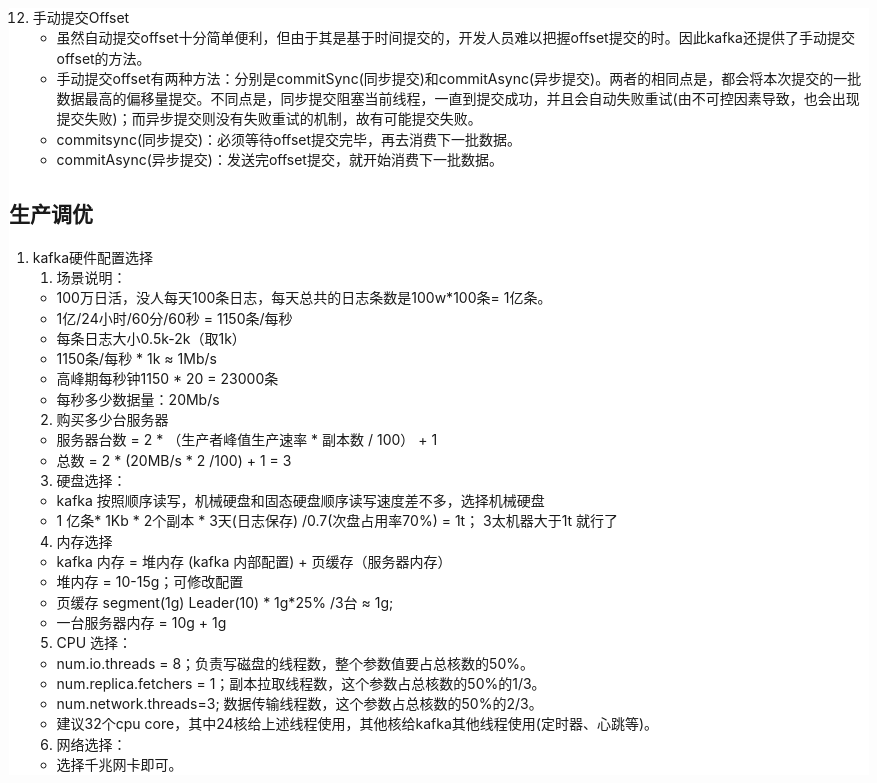 12. 手动提交Offset
    -   虽然自动提交offset十分简单便利，但由于其是基于时间提交的，开发人员难以把握offset提交的时。因此kafka还提供了手动提交offset的方法。
    -   手动提交offset有两种方法：分别是commitSync(同步提交)和commitAsync(异步提交)。两者的相同点是，都会将本次提交的一批数据最高的偏移量提交。不同点是，同步提交阻塞当前线程，一直到提交成功，并且会自动失败重试(由不可控因素导致，也会出现提交失败)；而异步提交则没有失败重试的机制，故有可能提交失败。
    -   commitsync(同步提交)：必须等待offset提交完毕，再去消费下一批数据。
    -   commitAsync(异步提交)：发送完offset提交，就开始消费下一批数据。

## 生产调优
1.  kafka硬件配置选择
    1.  场景说明：
    -   100万日活，没人每天100条日志，每天总共的日志条数是100w*100条= 1亿条。
    -   1亿/24小时/60分/60秒 = 1150条/每秒
    -   每条日志大小0.5k-2k（取1k）
    -   1150条/每秒 * 1k  ≈ 1Mb/s
    -   高峰期每秒钟1150 * 20 = 23000条
    -   每秒多少数据量：20Mb/s
    2.  购买多少台服务器
    -   服务器台数 = 2 * （生产者峰值生产速率 * 副本数 / 100） + 1
    -   总数 = 2 * (20MB/s * 2 /100) + 1 = 3
    3.  硬盘选择：
    -   kafka 按照顺序读写，机械硬盘和固态硬盘顺序读写速度差不多，选择机械硬盘
    -   1 亿条* 1Kb * 2个副本 * 3天(日志保存) /0.7(次盘占用率70%) = 1t； 3太机器大于1t 就行了
    4.  内存选择
    -   kafka 内存 = 堆内存 (kafka 内部配置) + 页缓存（服务器内存）
    -   堆内存 = 10-15g；可修改配置
    -   页缓存 segment(1g) Leader(10) * 1g*25% /3台 ≈ 1g;
    -   一台服务器内存 = 10g + 1g 
    5.  CPU 选择：
    -   num.io.threads = 8；负责写磁盘的线程数，整个参数值要占总核数的50%。
    -   num.replica.fetchers = 1；副本拉取线程数，这个参数占总核数的50%的1/3。
    -   num.network.threads=3; 数据传输线程数，这个参数占总核数的50%的2/3。
    -   建议32个cpu core，其中24核给上述线程使用，其他核给kafka其他线程使用(定时器、心跳等)。
    6.  网络选择：
    -   选择千兆网卡即可。


